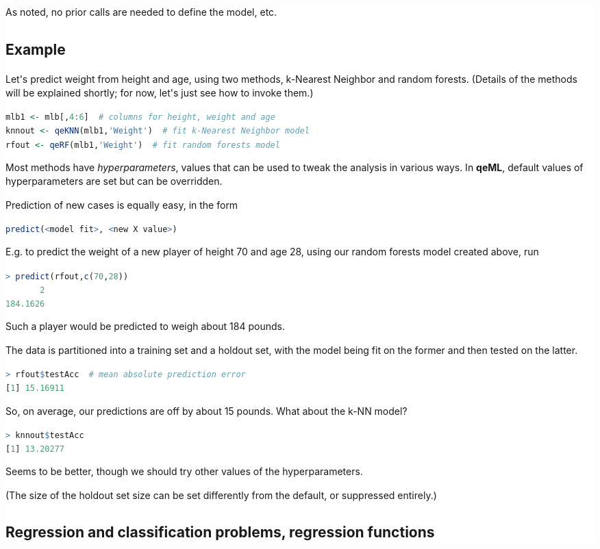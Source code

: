 As noted, no prior calls are needed to define the model, etc.

## Example

Let's predict weight from height and age, using two methods, k-Nearest
Neighbor and random forests.  (Details of the methods will be explained
shortly; for now, let's just see how to invoke them.)

``` r
mlb1 <- mlb[,4:6]  # columns for height, weight and age
knnout <- qeKNN(mlb1,'Weight')  # fit k-Nearest Neighbor model
rfout <- qeRF(mlb1,'Weight')  # fit random forests model
```

Most methods have *hyperparameters*, values that can be used to tweak
the analysis in various ways.  In **qeML**, default values of
hyperparameters are set but can be overridden.

Prediction of new cases is equally easy, in the form

``` r
predict(<model fit>, <new X value>)
```

E.g. to predict the weight of a new player of height 70 and age 28, 
using our random forests model created above, run

``` r
> predict(rfout,c(70,28))
       2 
184.1626 
```

Such a player would be predicted to weigh about 184 pounds.

The data is partitioned into a training set and a holdout set, with the
model being fit on the former and then tested on the latter. 

``` r
> rfout$testAcc  # mean absolute prediction error
[1] 15.16911
```

So, on average, our predictions are off by about 15 pounds.  What about
the k-NN model?

``` r
> knnout$testAcc
[1] 13.20277
```

Seems to be better, though we should try other values of the
hyperparameters.

(The size of the holdout set size can be set differently from the
default, or suppressed entirely.)

## Regression and classification problems, regression functions
